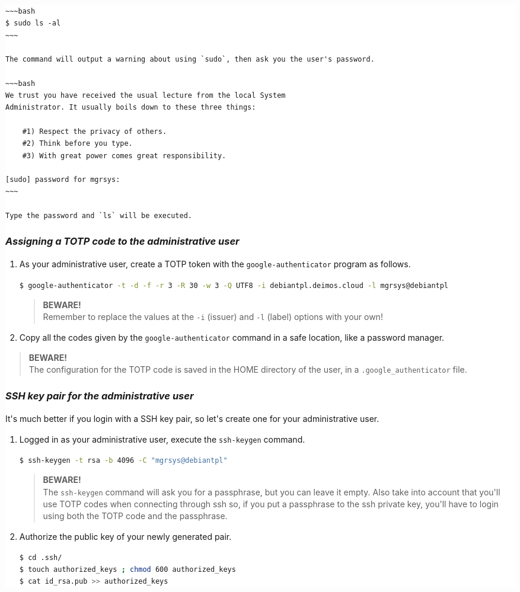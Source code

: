     ~~~bash
    $ sudo ls -al
    ~~~

    The command will output a warning about using `sudo`, then ask you the user's password.

    ~~~bash
    We trust you have received the usual lecture from the local System
    Administrator. It usually boils down to these three things:

        #1) Respect the privacy of others.
        #2) Think before you type.
        #3) With great power comes great responsibility.

    [sudo] password for mgrsys:
    ~~~

    Type the password and `ls` will be executed.

### _Assigning a TOTP code to the administrative user_

1. As your administrative user, create a TOTP token with the `google-authenticator` program as follows.

    ~~~bash
    $ google-authenticator -t -d -f -r 3 -R 30 -w 3 -Q UTF8 -i debiantpl.deimos.cloud -l mgrsys@debiantpl
    ~~~

    > **BEWARE!**  
    Remember to replace the values at the `-i` (issuer) and `-l` (label) options with your own!

2. Copy all the codes given by the `google-authenticator` command in a safe location, like a password manager.

> **BEWARE!**  
> The configuration for the TOTP code is saved in the HOME directory of the user, in a `.google_authenticator` file.

### _SSH key pair for the administrative user_

It's much better if you login with a SSH key pair, so let's create one for your administrative user.

1. Logged in as your administrative user, execute the `ssh-keygen` command.

    ~~~bash
    $ ssh-keygen -t rsa -b 4096 -C "mgrsys@debiantpl"
    ~~~

    > **BEWARE!**  
    The `ssh-keygen` command will ask you for a passphrase, but you can leave it empty. Also take into account that you'll use TOTP codes when connecting through ssh so, if you put a passphrase to the ssh private key, you'll have to login using both the TOTP code and the passphrase.

2. Authorize the public key of your newly generated pair.

    ~~~bash
    $ cd .ssh/
    $ touch authorized_keys ; chmod 600 authorized_keys
    $ cat id_rsa.pub >> authorized_keys
    ~~~
